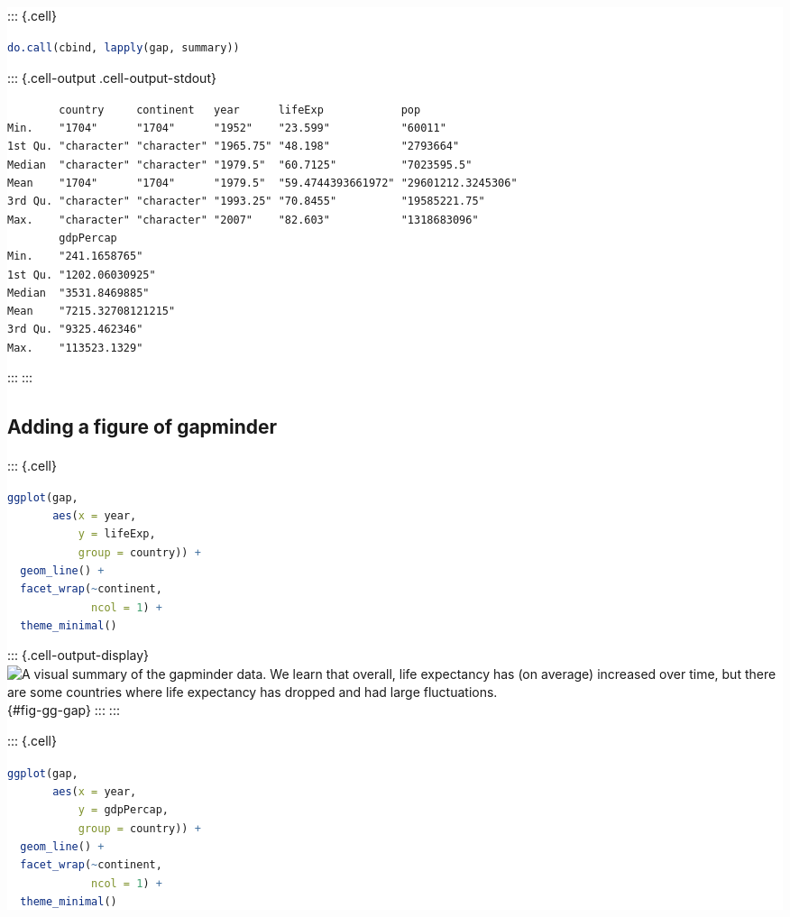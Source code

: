 ::: {.cell}

```{.r .cell-code}
do.call(cbind, lapply(gap, summary))
```

::: {.cell-output .cell-output-stdout}

```
        country     continent   year      lifeExp            pop               
Min.    "1704"      "1704"      "1952"    "23.599"           "60011"           
1st Qu. "character" "character" "1965.75" "48.198"           "2793664"         
Median  "character" "character" "1979.5"  "60.7125"          "7023595.5"       
Mean    "1704"      "1704"      "1979.5"  "59.4744393661972" "29601212.3245306"
3rd Qu. "character" "character" "1993.25" "70.8455"          "19585221.75"     
Max.    "character" "character" "2007"    "82.603"           "1318683096"      
        gdpPercap         
Min.    "241.1658765"     
1st Qu. "1202.06030925"   
Median  "3531.8469885"    
Mean    "7215.32708121215"
3rd Qu. "9325.462346"     
Max.    "113523.1329"     
```


:::
:::



## Adding a figure of gapminder



::: {.cell}

```{.r .cell-code}
ggplot(gap,
       aes(x = year,
           y = lifeExp,
           group = country)) +
  geom_line() + 
  facet_wrap(~continent,
             ncol = 1) + 
  theme_minimal()
```

::: {.cell-output-display}
![A visual summary of the gapminder data. We learn that overall, life expectancy has (on average) increased over time, but there are some countries where life expectancy has dropped and had large fluctuations.](02-qmd-figures-chunks_files/figure-html/fig-gg-gap-1.jpeg){#fig-gg-gap}
:::
:::

::: {.cell}

```{.r .cell-code}
ggplot(gap,
       aes(x = year,
           y = gdpPercap,
           group = country)) +
  geom_line() + 
  facet_wrap(~continent,
             ncol = 1) + 
  theme_minimal()
```
